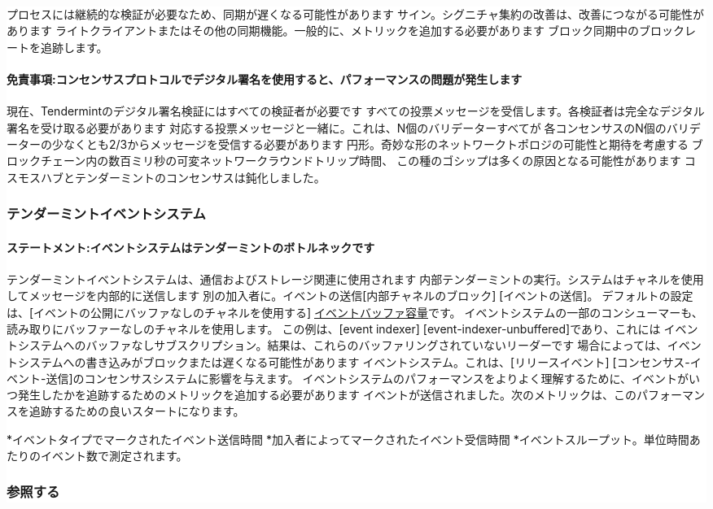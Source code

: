 プロセスには継続的な検証が必要なため、同期が遅くなる可能性があります
サイン。シグニチャ集約の改善は、改善につながる可能性があります
ライトクライアントまたはその他の同期機能。一般的に、メトリックを追加する必要があります
ブロック同期中のブロックレートを追跡します。

#### 免責事項:コンセンサスプロトコルでデジタル署名を使用すると、パフォーマンスの問題が発生します

現在、Tendermintのデジタル署名検証にはすべての検証者が必要です
すべての投票メッセージを受信します。各検証者は完全なデジタル署名を受け取る必要があります
対応する投票メッセージと一緒に。これは、N個のバリデーターすべてが
各コンセンサスのN個のバリデーターの少なくとも2/3からメッセージを受信する必要があります
円形。奇妙な形のネットワークトポロジの可能性と期待を考慮する
ブロックチェーン内の数百ミリ秒の可変ネットワークラウンドトリップ時間、
この種のゴシップは多くの原因となる可能性があります
コスモスハブとテンダーミントのコンセンサスは鈍化しました。

### テンダーミントイベントシステム

#### ステートメント:イベントシステムはテンダーミントのボトルネックです

テンダーミントイベントシステムは、通信およびストレージ関連に使用されます
内部テンダーミントの実行。システムはチャネルを使用してメッセージを内部的に送信します
別の加入者に。イベントの送信[内部チャネルのブロック] [イベントの送信]。
デフォルトの設定は、[イベントの公開にバッファなしのチャネルを使用する] [イベントバッファ容量]です。
イベントシステムの一部のコンシューマーも、読み取りにバッファーなしのチャネルを使用します。
この例は、[event indexer] [event-indexer-unbuffered]であり、これには
イベントシステムへのバッファなしサブスクリプション。結果は、これらのバッファリングされていないリーダーです
場合によっては、イベントシステムへの書き込みがブロックまたは遅くなる可能性があります
イベントシステム。これは、[リリースイベント] [コンセンサス-イベント-送信]のコンセンサスシステムに影響を与えます。
イベントシステムのパフォーマンスをよりよく理解するために、イベントがいつ発生したかを追跡するためのメトリックを追加する必要があります
イベントが送信されました。次のメトリックは、このパフォーマンスを追跡するための良いスタートになります。

*イベントタイプでマークされたイベント送信時間
*加入者によってマークされたイベント受信時間
*イベントスループット。単位時間あたりのイベント数で測定されます。

### 参照する
[モジュラーハッシュ]:https://github.com/tendermint/tendermint/pull/6773
[issue-2186]:https://github.com/tendermint/tendermint/issues/2186
[issue-2187]:https://github.com/tendermint/tendermint/issues/2187
[rfc-002]:https://github.com/tendermint/tendermint/pull/6913
[adr-57]:https://github.com/tendermint/tendermint/blob/master/docs/architecture/adr-057-RPC.md
[issue-1319]:https://github.com/tendermint/tendermint/issues/1319
[abci-commit-description]:https://github.com/tendermint/spec/blob/master/spec/abci/apps.md#commit
[abci-local-client-code]:https://github.com/tendermint/tendermint/blob/511bd3eb7f037855a793a27ff4c53c12f085b570/abci/client/local_client.go#L84
[中央署名]:https://github.com/cosmos/gaia/blob/0ecb6ed8a244d835807f1ced49217d54a9ca2070/docs/resources/genesis.md#consensus-parameters
[ed25519-ベンチ]:https://github.com/oasisprotocol/curve25519-voi/blob/d2e7fc59fe38c18ca990c84c4186cba2cc45b1f9/PERFORMANCE.md
[イベント送信]:https://github.com/tendermint/tendermint/blob/5bd3b286a2b715737f6d6c33051b69061d38f8ef/libs/pubsub/pubsub.go#L338
[イベントバッファ容量]:https://github.com/tendermint/tendermint/blob/5bd3b286a2b715737f6d6c33051b69061d38f8ef/types/event_bus.go#L14
[イベントインデクサーはバッファリングされません]:https://github.com/tendermint/tendermint/blob/5bd3b286a2b715737f6d6c33051b69061d38f8ef/state/indexer/indexer_service.go#L39
[コンセンサスイベント送信]:https://github.com/tendermint/tendermint/blob/5bd3b286a2b715737f6d6c33051b69061d38f8ef/internal/consensus/state.go#L1573
[sdk-query-fix]:https://github.com/cosmos/cosmos-sdk/pull/10045
